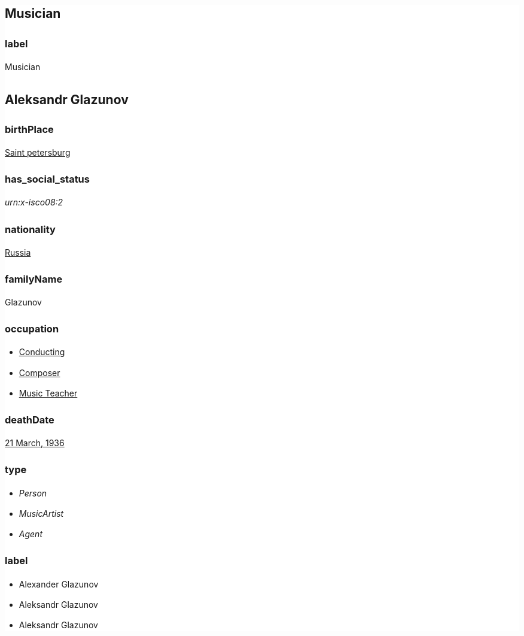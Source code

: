 ## Musician

### label


Musician

## Aleksandr Glazunov

### birthPlace


[Saint petersburg](#Saint-petersburg)

### has_social_status


*urn:x-isco08:2*

### nationality


[Russia](#Russia)

### familyName


Glazunov

### occupation

 - [Conducting](#Conducting)

 - [Composer](#Composer)

 - [Music Teacher](#Music-Teacher)

### deathDate


[21 March, 1936](#21-March-1936)

### type

 - *Person*

 - *MusicArtist*

 - *Agent*

### label

 - Alexander Glazunov

 - Aleksandr Glazunov

 - Aleksandr Glazunov
